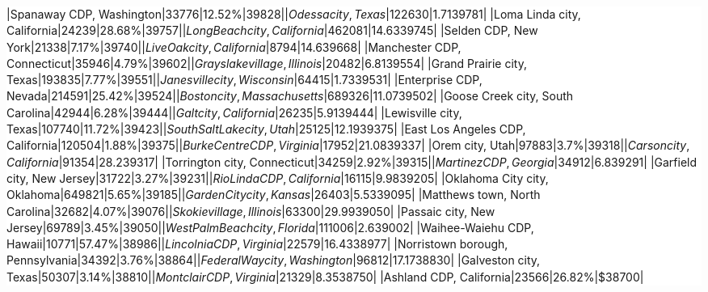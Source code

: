 |Spanaway CDP, Washington|33776|12.52%|$39828|
|Odessa city, Texas|122630|1.71%|$39781|
|Loma Linda city, California|24239|28.68%|$39757|
|Long Beach city, California|462081|14.63%|$39745|
|Selden CDP, New York|21338|7.17%|$39740|
|Live Oak city, California|8794|14.6%|$39668|
|Manchester CDP, Connecticut|35946|4.79%|$39602|
|Grayslake village, Illinois|20482|6.81%|$39554|
|Grand Prairie city, Texas|193835|7.77%|$39551|
|Janesville city, Wisconsin|64415|1.73%|$39531|
|Enterprise CDP, Nevada|214591|25.42%|$39524|
|Boston city, Massachusetts|689326|11.07%|$39502|
|Goose Creek city, South Carolina|42944|6.28%|$39444|
|Galt city, California|26235|5.91%|$39444|
|Lewisville city, Texas|107740|11.72%|$39423|
|South Salt Lake city, Utah|25125|12.19%|$39375|
|East Los Angeles CDP, California|120504|1.88%|$39375|
|Burke Centre CDP, Virginia|17952|21.08%|$39337|
|Orem city, Utah|97883|3.7%|$39318|
|Carson city, California|91354|28.2%|$39317|
|Torrington city, Connecticut|34259|2.92%|$39315|
|Martinez CDP, Georgia|34912|6.8%|$39291|
|Garfield city, New Jersey|31722|3.27%|$39231|
|Rio Linda CDP, California|16115|9.98%|$39205|
|Oklahoma City city, Oklahoma|649821|5.65%|$39185|
|Garden City city, Kansas|26403|5.53%|$39095|
|Matthews town, North Carolina|32682|4.07%|$39076|
|Skokie village, Illinois|63300|29.99%|$39050|
|Passaic city, New Jersey|69789|3.45%|$39050|
|West Palm Beach city, Florida|111006|2.6%|$39002|
|Waihee-Waiehu CDP, Hawaii|10771|57.47%|$38986|
|Lincolnia CDP, Virginia|22579|16.43%|$38977|
|Norristown borough, Pennsylvania|34392|3.76%|$38864|
|Federal Way city, Washington|96812|17.17%|$38830|
|Galveston city, Texas|50307|3.14%|$38810|
|Montclair CDP, Virginia|21329|8.35%|$38750|
|Ashland CDP, California|23566|26.82%|$38700|